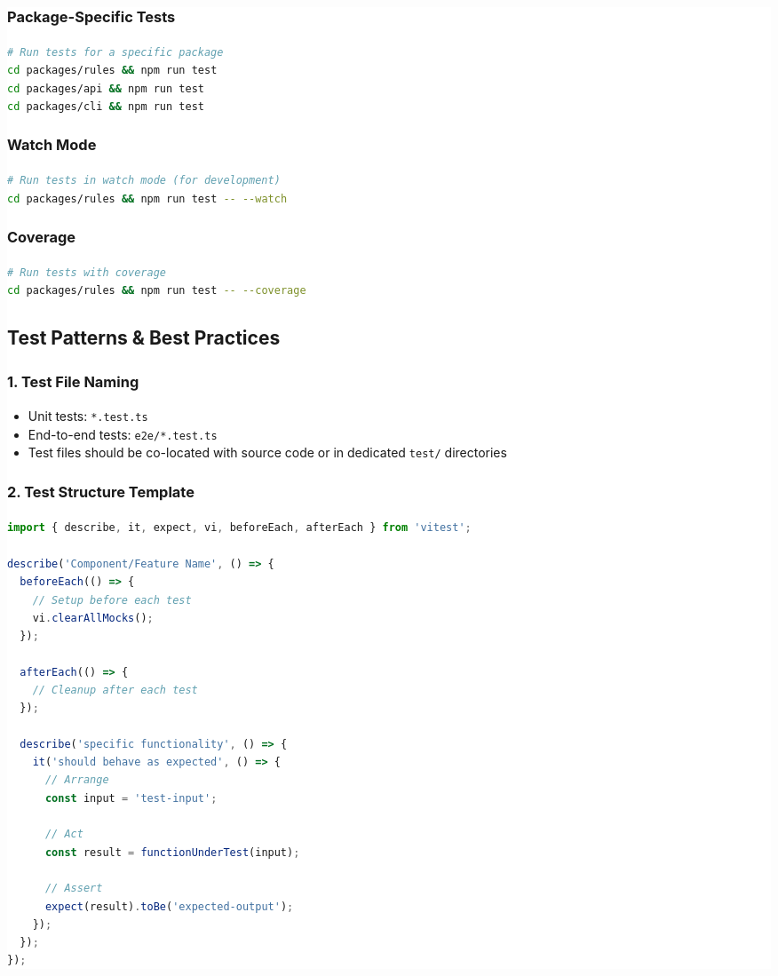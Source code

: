 ### Package-Specific Tests
```bash
# Run tests for a specific package
cd packages/rules && npm run test
cd packages/api && npm run test
cd packages/cli && npm run test
```

### Watch Mode
```bash
# Run tests in watch mode (for development)
cd packages/rules && npm run test -- --watch
```

### Coverage
```bash
# Run tests with coverage
cd packages/rules && npm run test -- --coverage
```

## Test Patterns & Best Practices

### 1. Test File Naming
- Unit tests: `*.test.ts`
- End-to-end tests: `e2e/*.test.ts`
- Test files should be co-located with source code or in dedicated `test/` directories

### 2. Test Structure Template
```typescript
import { describe, it, expect, vi, beforeEach, afterEach } from 'vitest';

describe('Component/Feature Name', () => {
  beforeEach(() => {
    // Setup before each test
    vi.clearAllMocks();
  });

  afterEach(() => {
    // Cleanup after each test
  });

  describe('specific functionality', () => {
    it('should behave as expected', () => {
      // Arrange
      const input = 'test-input';
      
      // Act
      const result = functionUnderTest(input);
      
      // Assert
      expect(result).toBe('expected-output');
    });
  });
});
```
